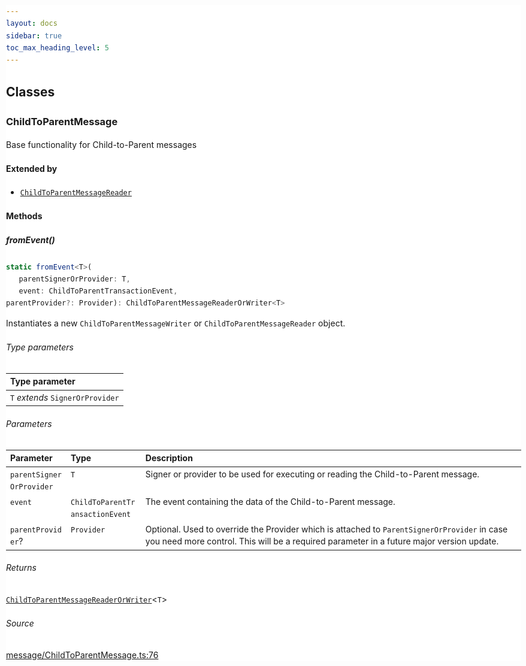 ```yaml
---
layout: docs
sidebar: true
toc_max_heading_level: 5
---
```


## Classes

### ChildToParentMessage

Base functionality for Child-to-Parent messages

#### Extended by

- [`ChildToParentMessageReader`](ChildToParentMessage.md#childtoparentmessagereader)

#### Methods

##### fromEvent()

```ts
static fromEvent<T>(
   parentSignerOrProvider: T,
   event: ChildToParentTransactionEvent,
parentProvider?: Provider): ChildToParentMessageReaderOrWriter<T>
```

Instantiates a new `ChildToParentMessageWriter` or `ChildToParentMessageReader` object.

###### Type parameters

| Type parameter                   |
| :------------------------------- |
| `T` _extends_ `SignerOrProvider` |

###### Parameters

| Parameter                | Type                            | Description                                                                                                                                                                              |
| :----------------------- | :------------------------------ | :--------------------------------------------------------------------------------------------------------------------------------------------------------------------------------------- |
| `parentSignerOrProvider` | `T`                             | Signer or provider to be used for executing or reading the Child-to-Parent message.                                                                                                      |
| `event`                  | `ChildToParentTransactionEvent` | The event containing the data of the Child-to-Parent message.                                                                                                                            |
| `parentProvider`?        | `Provider`                      | Optional. Used to override the Provider which is attached to `ParentSignerOrProvider` in case you need more control. This will be a required parameter in a future major version update. |

###### Returns

[`ChildToParentMessageReaderOrWriter`](ChildToParentMessage.md#childtoparentmessagereaderorwritert)\<`T`\>

###### Source

[message/ChildToParentMessage.ts:76](https://github.com/OffchainLabs/arbitrum-sdk/blob/b8d7b712331a78aa8e789c06496a2586170ad5d3/src/lib/message/ChildToParentMessage.ts#L76)
